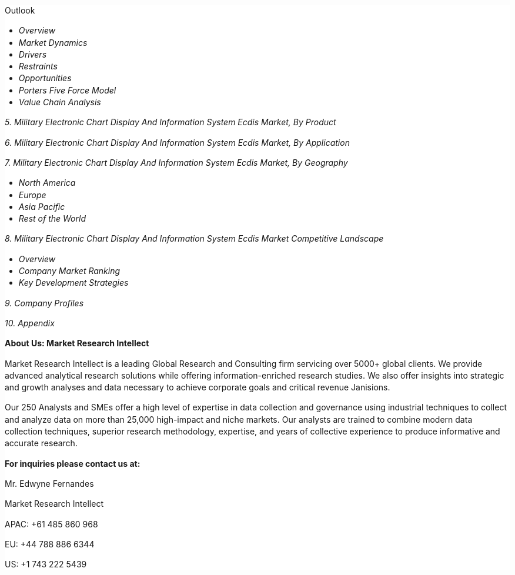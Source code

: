 Outlook</span></em></p><ul><li><em><span class="">Overview</span></em></li><li><em><span class="">Market Dynamics</span></em></li><li><em><span class="">Drivers</span></em></li><li><em><span class="">Restraints</span></em></li><li><em><span class="">Opportunities</span></em></li><li><em><span class="">Porters Five Force Model</span></em></li><li><em><span class="">Value Chain Analysis</span></em></li></ul><p><em><span class="font-[700]">5. Military Electronic Chart Display And Information System Ecdis Market, By Product</span></em></p><p><em><span class="font-[700]">6. Military Electronic Chart Display And Information System Ecdis Market, By Application</span></em></p><p><em><span class="font-[700]">7. Military Electronic Chart Display And Information System Ecdis Market, By Geography</span></em></p><ul><li><em><span class="">North America</span></em></li><li><em><span class="">Europe</span></em></li><li><em><span class="">Asia Pacific</span></em></li><li><em><span class="">Rest of the World</span></em></li></ul><p><em><span class="font-[700]">8. Military Electronic Chart Display And Information System Ecdis Market Competitive Landscape</span></em></p><ul><li><em><span class="">Overview</span></em></li><li><em><span class="">Company Market Ranking</span></em></li><li><em><span class="">Key Development Strategies</span></em></li></ul><p><em><span class="font-[700]">9. Company Profiles</span></em></p><p><em><span class="font-[700]">10. Appendix</span></em></p><p><strong><span class="font-[700]">About Us: Market Research Intellect</span></strong></p><p><span class="">Market Research Intellect is a leading Global Research and Consulting firm servicing over 5000+ global clients. We provide advanced analytical research solutions while offering information-enriched research studies.&nbsp;</span>We also offer insights into strategic and growth analyses and data necessary to achieve corporate goals and critical revenue Janisions.</p><p><span class="">Our 250 Analysts and SMEs offer a high level of expertise in data collection and governance using industrial techniques to collect and analyze data on more than 25,000 high-impact and niche markets. Our analysts are trained to combine modern data collection techniques, superior research methodology, expertise, and years of collective experience to produce informative and accurate research.</span></p><p><strong>For inquiries please contact us at:</strong></p><p>Mr. Edwyne Fernandes</p><p>Market Research Intellect</p><p>APAC: +61 485 860 968</p><p>EU: +44 788 886 6344</p><p>US: +1 743 222 5439</p>
